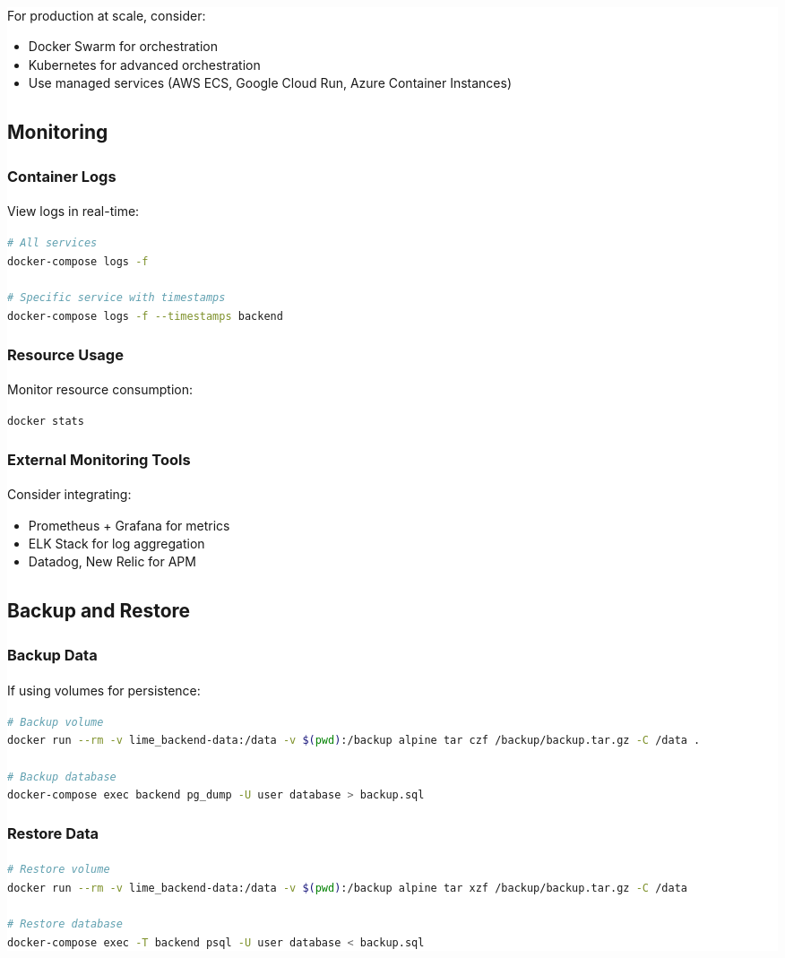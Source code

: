 For production at scale, consider:
- Docker Swarm for orchestration
- Kubernetes for advanced orchestration
- Use managed services (AWS ECS, Google Cloud Run, Azure Container Instances)

## Monitoring

### Container Logs

View logs in real-time:
```bash
# All services
docker-compose logs -f

# Specific service with timestamps
docker-compose logs -f --timestamps backend
```

### Resource Usage

Monitor resource consumption:
```bash
docker stats
```

### External Monitoring Tools

Consider integrating:
- Prometheus + Grafana for metrics
- ELK Stack for log aggregation
- Datadog, New Relic for APM

## Backup and Restore

### Backup Data

If using volumes for persistence:

```bash
# Backup volume
docker run --rm -v lime_backend-data:/data -v $(pwd):/backup alpine tar czf /backup/backup.tar.gz -C /data .

# Backup database
docker-compose exec backend pg_dump -U user database > backup.sql
```

### Restore Data

```bash
# Restore volume
docker run --rm -v lime_backend-data:/data -v $(pwd):/backup alpine tar xzf /backup/backup.tar.gz -C /data

# Restore database
docker-compose exec -T backend psql -U user database < backup.sql
```
